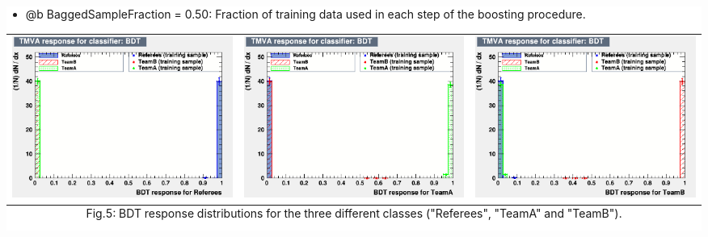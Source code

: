 - @b BaggedSampleFraction = 0.50: Fraction of training data used in each step of the boosting procedure.


<table class="image" align="center">
<caption align="bottom" id="Fig5">
Fig.5: BDT response distributions for the three different classes ("Referees", "TeamA" and "TeamB").
</caption>
<tr>
<td><img src="figures/BDT_Referees.png" alt="Fig.5: BDT output Referees" /></td>
<td><img src="figures/BDT_TeamA.png" alt="Fig.5: BDT output TeamA" /></td>
<td><img src="figures/BDT_TeamB.png" alt="Fig.5: BDT output TeamB" /></td>
</tr>
</table>
